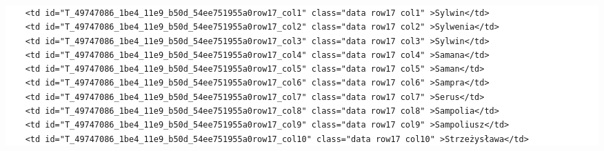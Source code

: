         <td id="T_49747086_1be4_11e9_b50d_54ee751955a0row17_col1" class="data row17 col1" >Sylwin</td> 
        <td id="T_49747086_1be4_11e9_b50d_54ee751955a0row17_col2" class="data row17 col2" >Sylwenia</td> 
        <td id="T_49747086_1be4_11e9_b50d_54ee751955a0row17_col3" class="data row17 col3" >Sylwin</td> 
        <td id="T_49747086_1be4_11e9_b50d_54ee751955a0row17_col4" class="data row17 col4" >Samana</td> 
        <td id="T_49747086_1be4_11e9_b50d_54ee751955a0row17_col5" class="data row17 col5" >Saman</td> 
        <td id="T_49747086_1be4_11e9_b50d_54ee751955a0row17_col6" class="data row17 col6" >Sampra</td> 
        <td id="T_49747086_1be4_11e9_b50d_54ee751955a0row17_col7" class="data row17 col7" >Serus</td> 
        <td id="T_49747086_1be4_11e9_b50d_54ee751955a0row17_col8" class="data row17 col8" >Sampolia</td> 
        <td id="T_49747086_1be4_11e9_b50d_54ee751955a0row17_col9" class="data row17 col9" >Sampoliusz</td> 
        <td id="T_49747086_1be4_11e9_b50d_54ee751955a0row17_col10" class="data row17 col10" >Strzeżysława</td> 
